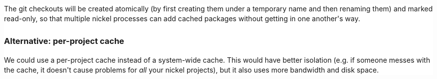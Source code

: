 The git checkouts will be created atomically (by first creating them under a temporary
name and then renaming them) and marked read-only, so that multiple nickel processes
can add cached packages without getting in one another's way.

### Alternative: per-project cache

We could use a per-project cache instead of a system-wide cache. This would have
better isolation (e.g. if someone messes with the cache, it doesn't cause problems
for *all* your nickel projects), but it also uses more bandwidth and disk space.
